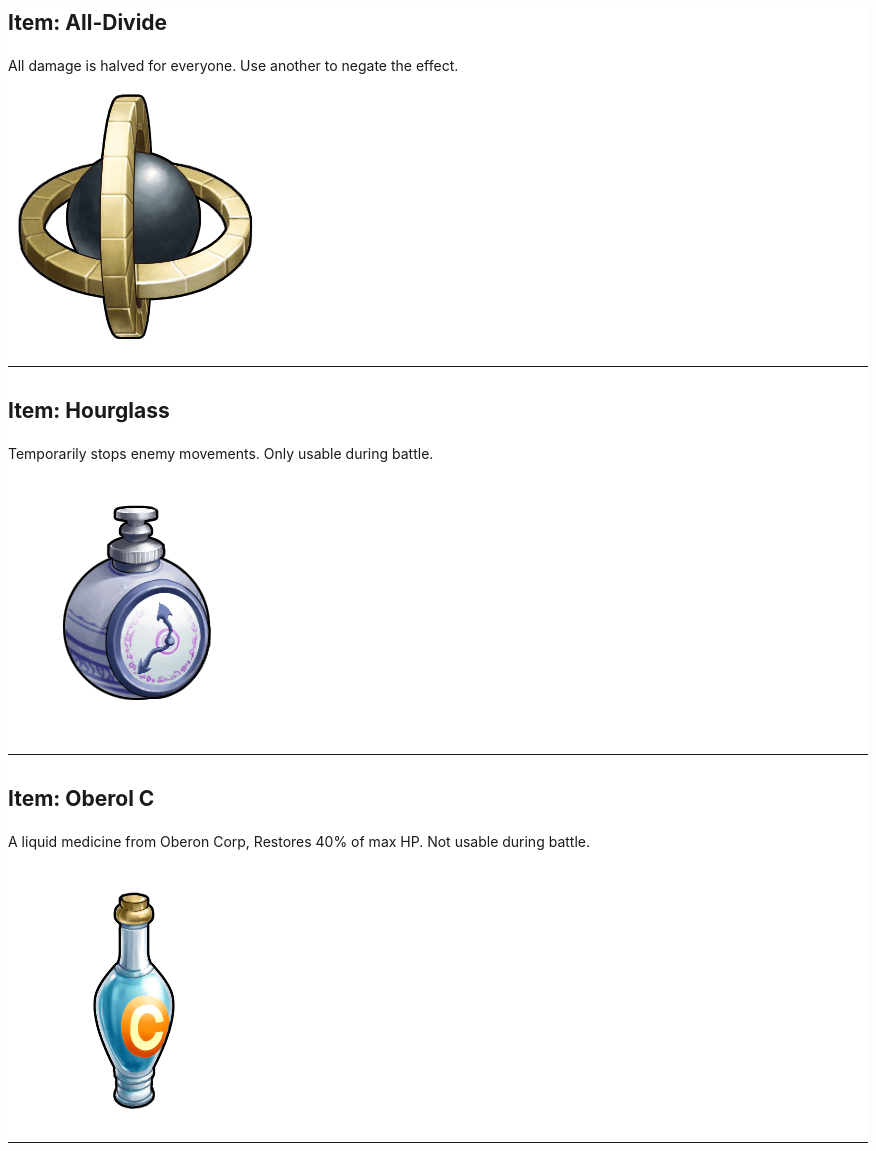 
## Item: All-Divide

All damage is halved for everyone. Use another to negate the effect.

![](../../../assets/destiny-dc\items\item\img/89.png)  

---

## Item: Hourglass

Temporarily stops enemy movements. Only usable during battle. 

![](../../../assets/destiny-dc\items\item\img/90.png)  

---

## Item: Oberol C

A liquid medicine from Oberon Corp, Restores 40% of max HP. Not usable during battle.

![](../../../assets/destiny-dc\items\item\img/91.png)  

---